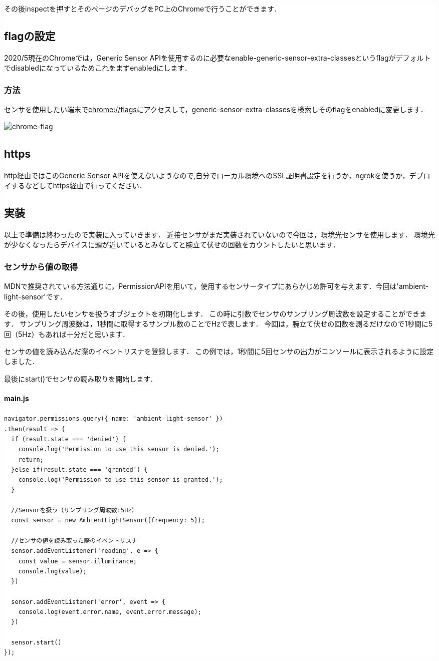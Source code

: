 その後inspectを押すとそのページのデバッグをPC上のChromeで行うことができます．

## flagの設定

2020/5現在のChromeでは，Generic Sensor APIを使用するのに必要なenable-generic-sensor-extra-classesというflagがデフォルトでdisabledになっているためこれをまずenabledにします．

### 方法

センサを使用したい端末で<chrome://flags>にアクセスして，generic-sensor-extra-classesを検索しそのflagをenabledに変更します．

![chrome-flag](/img/chrome-flag.png "chromeFlag")

## https

http経由ではこのGeneric Sensor APIを使えないようなので,自分でローカル環境へのSSL証明書設定を行うか，[ngrok](https://ngrok.com/)を使うか，デプロイするなどしてhttps経由で行ってください．

## 実装

以上で準備は終わったので実装に入っていきます． 近接センサがまだ実装されていないので今回は，環境光センサを使用します． 環境光が少なくなったらデバイスに頭が近いているとみなしてと腕立て伏せの回数をカウントしたいと思います．

### センサから値の取得

MDNで推奨されている方法通りに，PermissionAPIを用いて，使用するセンサータイプにあらかじめ許可を与えます．今回は'ambient-light-sensor'です．

その後，使用したいセンサを扱うオブジェクトを初期化します． この時に引数でセンサのサンプリング周波数を設定することができます． サンプリング周波数は，1秒間に取得するサンプル数のことでHzで表します． 今回は，腕立て伏せの回数を測るだけなので1秒間に5回（5Hz）もあれば十分だと思います．

センサの値を読み込んだ際のイベントリスナを登録します． この例では，1秒間に5回センサの出力がコンソールに表示されるように設定しました．

最後にstart()でセンサの読み取りを開始します．

#### main.js

```js{numberLines: true}
navigator.permissions.query({ name: 'ambient-light-sensor' })
.then(result => {
  if (result.state === 'denied') {
    console.log('Permission to use this sensor is denied.');
    return;
  }else if(result.state === 'granted') {
    console.log('Permission to use this sensor is granted.');
  } 

  //Sensorを扱う（サンプリング周波数:5Hz）
  const sensor = new AmbientLightSensor({frequency: 5});

  //センサの値を読み取った際のイベントリスナ
  sensor.addEventListener('reading', e => {
    const value = sensor.illuminance;
    console.log(value);
  })

  sensor.addEventListener('error', event => {
    console.log(event.error.name, event.error.message);
  })

  sensor.start()
});
```
